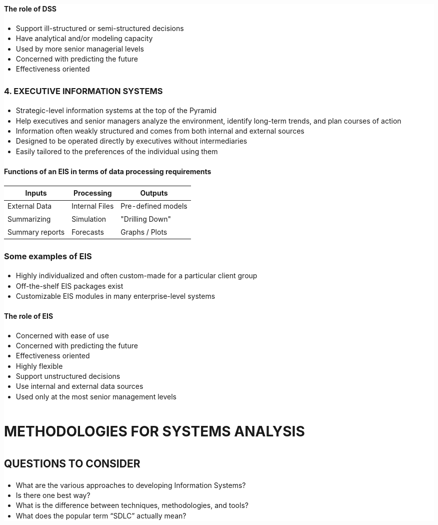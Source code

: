 #### The role of DSS

- Support ill-structured or semi-structured decisions
- Have analytical and/or modeling capacity
- Used by more senior managerial levels
- Concerned with predicting the future
- Effectiveness oriented

### 4. EXECUTIVE INFORMATION SYSTEMS

- Strategic-level information systems at the top of the Pyramid
- Help executives and senior managers analyze the environment, identify long-term trends, and plan courses of action
- Information often weakly structured and comes from both internal and external sources
- Designed to be operated directly by executives without intermediaries
- Easily tailored to the preferences of the individual using them

#### Functions of an EIS in terms of data processing requirements

| Inputs              | Processing | Outputs           |
|---------------------|------------|-------------------|
| External Data       | Internal Files | Pre-defined models |
| Summarizing        | Simulation | "Drilling Down"    |
| Summary reports     | Forecasts  | Graphs / Plots     |

### Some examples of EIS

- Highly individualized and often custom-made for a particular client group
- Off-the-shelf EIS packages exist
- Customizable EIS modules in many enterprise-level systems

#### The role of EIS

- Concerned with ease of use
- Concerned with predicting the future
- Effectiveness oriented
- Highly flexible
- Support unstructured decisions
- Use internal and external data sources
- Used only at the most senior management levels


# METHODOLOGIES FOR SYSTEMS ANALYSIS

## QUESTIONS TO CONSIDER

- What are the various approaches to developing Information Systems?
- Is there one best way?
- What is the difference between techniques, methodologies, and tools?
- What does the popular term “SDLC” actually mean?
